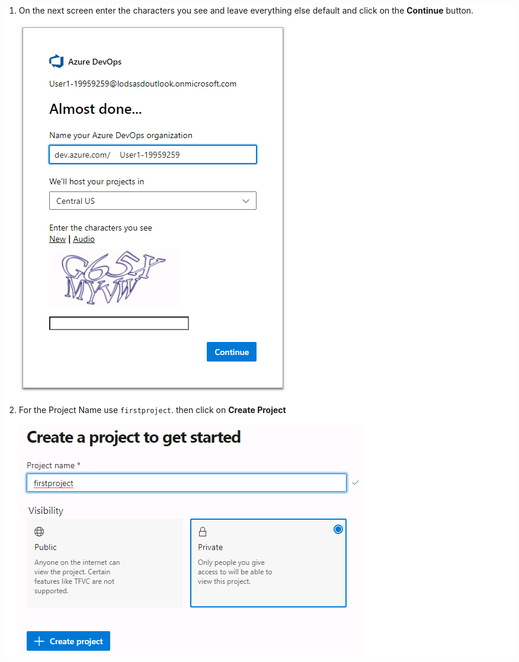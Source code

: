 1. On the next screen enter the characters you see and leave everything else default and click on the **Continue** button.

    ![](content/mod6image1_2.png)

1.  For the Project Name use `firstproject`. then click on **Create Project**

      ![](content/mod6image2_2.png)

